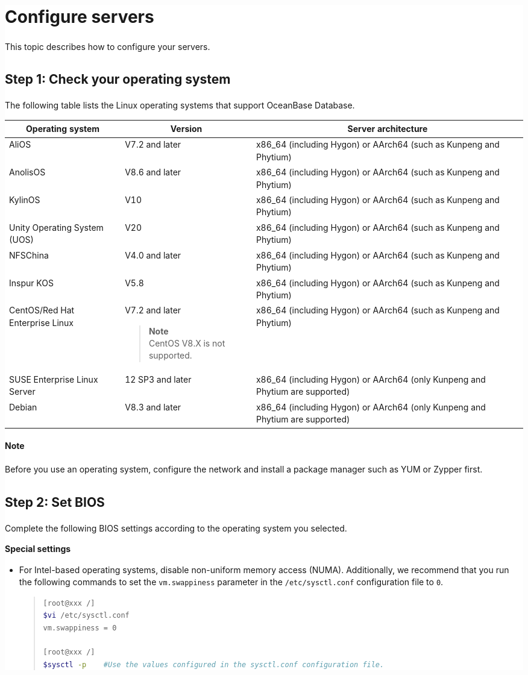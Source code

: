 # Configure servers

This topic describes how to configure your servers.

## Step 1: Check your operating system

The following table lists the Linux operating systems that support OceanBase Database.

| Operating system | Version | Server architecture |
|--------------------------|-----------|-------------------------------|
| AliOS | V7.2 and later | x86_64 (including Hygon) or AArch64 (such as Kunpeng and Phytium) |
| AnolisOS | V8.6 and later | x86_64 (including Hygon) or AArch64 (such as Kunpeng and Phytium) |
| KylinOS | V10 | x86_64 (including Hygon) or AArch64 (such as Kunpeng and Phytium) |
| Unity Operating System (UOS) | V20 | x86_64 (including Hygon) or AArch64 (such as Kunpeng and Phytium) |
| NFSChina | V4.0 and later | x86_64 (including Hygon) or AArch64 (such as Kunpeng and Phytium) |
| Inspur KOS | V5.8 | x86_64 (including Hygon) or AArch64 (such as Kunpeng and Phytium) |
| CentOS/Red Hat Enterprise Linux | V7.2 and later <blockquote><b>Note</b></br> CentOS V8.X is not supported. </blockquote> | x86_64 (including Hygon) or AArch64 (such as Kunpeng and Phytium) |
| SUSE Enterprise Linux Server    | 12 SP3 and later | x86_64 (including Hygon) or AArch64 (only Kunpeng and Phytium are supported) |
| Debian              | V8.3 and later  | x86_64 (including Hygon) or AArch64 (only Kunpeng and Phytium are supported) |

  <main id="notice" type='explain'>
    <h4>Note</h4>
    <p>Before you use an operating system, configure the network and install a package manager such as YUM or Zypper first. </p>
  </main>

## Step 2: Set BIOS

Complete the following BIOS settings according to the operating system you selected.

**Special settings**

* For Intel-based operating systems, disable non-uniform memory access (NUMA).
  Additionally, we recommend that you run the following commands to set the `vm.swappiness` parameter in the `/etc/sysctl.conf` configuration file to `0`.

   >
   > ```bash
   > [root@xxx /]
   > $vi /etc/sysctl.conf
   > vm.swappiness = 0
   >
   > [root@xxx /]
   > $sysctl -p    #Use the values configured in the sysctl.conf configuration file.
   > ```
